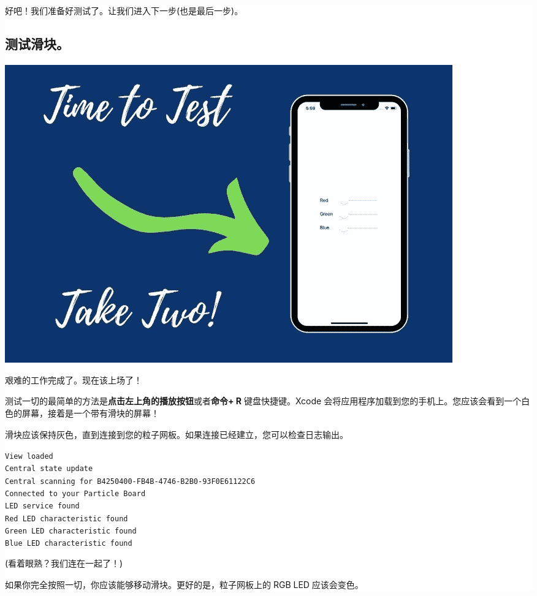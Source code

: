 好吧！我们准备好测试了。让我们进入下一步(也是最后一步)。

## 测试滑块。

![Next section test!](img/4b6ad097ae0e95509ae0cd6550a45b92.png)

艰难的工作完成了。现在该上场了！

测试一切的最简单的方法是**点击左上角的播放按钮**或者**命令+ R** 键盘快捷键。Xcode 会将应用程序加载到您的手机上。您应该会看到一个白色的屏幕，接着是一个带有滑块的屏幕！

滑块应该保持灰色，直到连接到您的粒子网板。如果连接已经建立，您可以检查日志输出。

```
View loaded
Central state update
Central scanning for B4250400-FB4B-4746-B2B0-93F0E61122C6
Connected to your Particle Board
LED service found
Red LED characteristic found
Green LED characteristic found
Blue LED characteristic found 
```

(看着眼熟？我们连在一起了！)

如果你完全按照一切，你应该能够移动滑块。更好的是，粒子网板上的 RGB LED 应该会变色。
